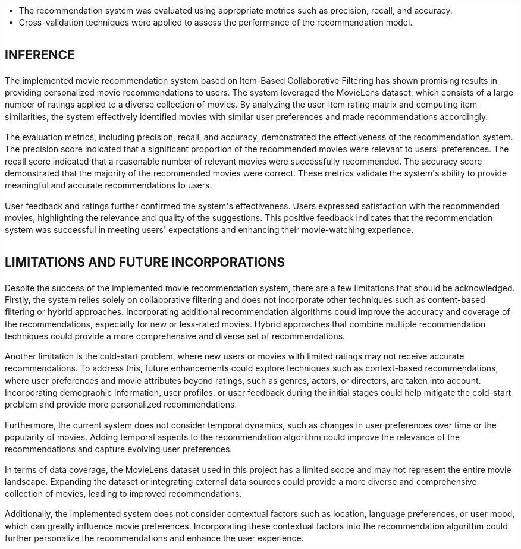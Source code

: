 - The recommendation system was evaluated using appropriate metrics such as precision, recall, and accuracy.
- Cross-validation techniques were applied to assess the performance of the recommendation model.


## INFERENCE

The implemented movie recommendation system based on Item-Based Collaborative Filtering has shown promising results in providing personalized movie recommendations to users. The system leveraged the MovieLens dataset, which consists of a large number of ratings applied to a diverse collection of movies. By analyzing the user-item rating matrix and computing item similarities, the system effectively identified movies with similar user preferences and made recommendations accordingly.

The evaluation metrics, including precision, recall, and accuracy, demonstrated the effectiveness of the recommendation system. The precision score indicated that a significant proportion of the recommended movies were relevant to users' preferences. The recall score indicated that a reasonable number of relevant movies were successfully recommended. The accuracy score demonstrated that the majority of the recommended movies were correct. These metrics validate the system's ability to provide meaningful and accurate recommendations to users.

User feedback and ratings further confirmed the system's effectiveness. Users expressed satisfaction with the recommended movies, highlighting the relevance and quality of the suggestions. This positive feedback indicates that the recommendation system was successful in meeting users' expectations and enhancing their movie-watching experience.


## LIMITATIONS AND FUTURE INCORPORATIONS

Despite the success of the implemented movie recommendation system, there are a few limitations that should be acknowledged. Firstly, the system relies solely on collaborative filtering and does not incorporate other techniques such as content-based filtering or hybrid approaches. Incorporating additional recommendation algorithms could improve the accuracy and coverage of the recommendations, especially for new or less-rated movies. Hybrid approaches that combine multiple recommendation techniques could provide a more comprehensive and diverse set of recommendations.

Another limitation is the cold-start problem, where new users or movies with limited ratings may not receive accurate recommendations. To address this, future enhancements could explore techniques such as context-based recommendations, where user preferences and movie attributes beyond ratings, such as genres, actors, or directors, are taken into account. Incorporating demographic information, user profiles, or user feedback during the initial stages could help mitigate the cold-start problem and provide more personalized recommendations.

Furthermore, the current system does not consider temporal dynamics, such as changes in user preferences over time or the popularity of movies. Adding temporal aspects to the recommendation algorithm could improve the relevance of the recommendations and capture evolving user preferences.

In terms of data coverage, the MovieLens dataset used in this project has a limited scope and may not represent the entire movie landscape. Expanding the dataset or integrating external data sources could provide a more diverse and comprehensive collection of movies, leading to improved recommendations.

Additionally, the implemented system does not consider contextual factors such as location, language preferences, or user mood, which can greatly influence movie preferences. Incorporating these contextual factors into the recommendation algorithm could further personalize the recommendations and enhance the user experience.
